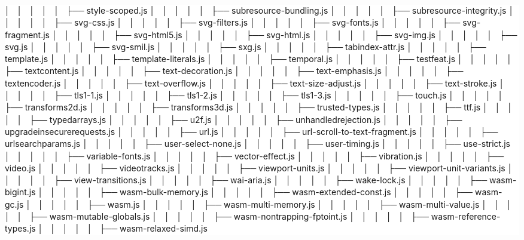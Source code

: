 │   │   │   │   │   ├── style-scoped.js
│   │   │   │   │   ├── subresource-bundling.js
│   │   │   │   │   ├── subresource-integrity.js
│   │   │   │   │   ├── svg-css.js
│   │   │   │   │   ├── svg-filters.js
│   │   │   │   │   ├── svg-fonts.js
│   │   │   │   │   ├── svg-fragment.js
│   │   │   │   │   ├── svg-html5.js
│   │   │   │   │   ├── svg-html.js
│   │   │   │   │   ├── svg-img.js
│   │   │   │   │   ├── svg.js
│   │   │   │   │   ├── svg-smil.js
│   │   │   │   │   ├── sxg.js
│   │   │   │   │   ├── tabindex-attr.js
│   │   │   │   │   ├── template.js
│   │   │   │   │   ├── template-literals.js
│   │   │   │   │   ├── temporal.js
│   │   │   │   │   ├── testfeat.js
│   │   │   │   │   ├── textcontent.js
│   │   │   │   │   ├── text-decoration.js
│   │   │   │   │   ├── text-emphasis.js
│   │   │   │   │   ├── textencoder.js
│   │   │   │   │   ├── text-overflow.js
│   │   │   │   │   ├── text-size-adjust.js
│   │   │   │   │   ├── text-stroke.js
│   │   │   │   │   ├── tls1-1.js
│   │   │   │   │   ├── tls1-2.js
│   │   │   │   │   ├── tls1-3.js
│   │   │   │   │   ├── touch.js
│   │   │   │   │   ├── transforms2d.js
│   │   │   │   │   ├── transforms3d.js
│   │   │   │   │   ├── trusted-types.js
│   │   │   │   │   ├── ttf.js
│   │   │   │   │   ├── typedarrays.js
│   │   │   │   │   ├── u2f.js
│   │   │   │   │   ├── unhandledrejection.js
│   │   │   │   │   ├── upgradeinsecurerequests.js
│   │   │   │   │   ├── url.js
│   │   │   │   │   ├── url-scroll-to-text-fragment.js
│   │   │   │   │   ├── urlsearchparams.js
│   │   │   │   │   ├── user-select-none.js
│   │   │   │   │   ├── user-timing.js
│   │   │   │   │   ├── use-strict.js
│   │   │   │   │   ├── variable-fonts.js
│   │   │   │   │   ├── vector-effect.js
│   │   │   │   │   ├── vibration.js
│   │   │   │   │   ├── video.js
│   │   │   │   │   ├── videotracks.js
│   │   │   │   │   ├── viewport-units.js
│   │   │   │   │   ├── viewport-unit-variants.js
│   │   │   │   │   ├── view-transitions.js
│   │   │   │   │   ├── wai-aria.js
│   │   │   │   │   ├── wake-lock.js
│   │   │   │   │   ├── wasm-bigint.js
│   │   │   │   │   ├── wasm-bulk-memory.js
│   │   │   │   │   ├── wasm-extended-const.js
│   │   │   │   │   ├── wasm-gc.js
│   │   │   │   │   ├── wasm.js
│   │   │   │   │   ├── wasm-multi-memory.js
│   │   │   │   │   ├── wasm-multi-value.js
│   │   │   │   │   ├── wasm-mutable-globals.js
│   │   │   │   │   ├── wasm-nontrapping-fptoint.js
│   │   │   │   │   ├── wasm-reference-types.js
│   │   │   │   │   ├── wasm-relaxed-simd.js